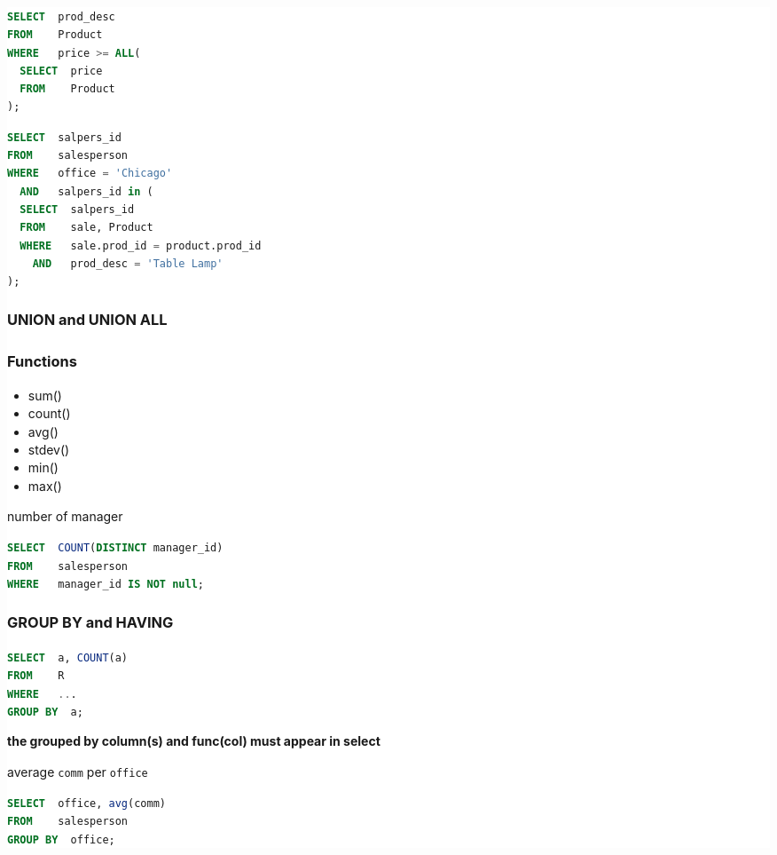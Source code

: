 ```sql
SELECT  prod_desc
FROM    Product
WHERE   price >= ALL(
  SELECT  price
  FROM    Product
);
```

```sql
SELECT  salpers_id
FROM    salesperson
WHERE   office = 'Chicago'
  AND   salpers_id in (
  SELECT  salpers_id
  FROM    sale, Product
  WHERE   sale.prod_id = product.prod_id
    AND   prod_desc = 'Table Lamp'
);
```

### UNION and UNION ALL

### Functions

- sum()
- count()
- avg()
- stdev()
- min()
- max()

number of manager
```sql
SELECT  COUNT(DISTINCT manager_id)
FROM    salesperson
WHERE   manager_id IS NOT null;
```

### GROUP BY and HAVING
```sql
SELECT  a, COUNT(a)
FROM    R
WHERE   ...
GROUP BY  a;
```
**the grouped by column(s) and func(col) must appear in select**

average `comm` per `office`
```sql
SELECT  office, avg(comm)
FROM    salesperson
GROUP BY  office;
```

